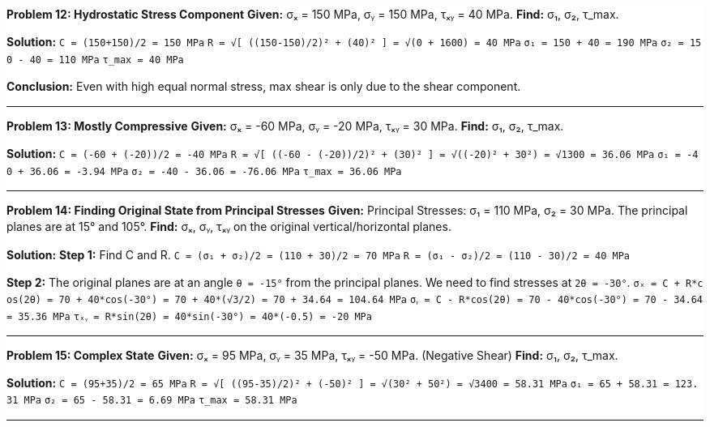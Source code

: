 
**Problem 12: Hydrostatic Stress Component**
**Given:** σₓ = 150 MPa, σᵧ = 150 MPa, τₓᵧ = 40 MPa.
**Find:** σ₁, σ₂, τ_max.

**Solution:**
`C = (150+150)/2 = 150 MPa`
`R = √[ ((150-150)/2)² + (40)² ] = √(0 + 1600) = 40 MPa`
`σ₁ = 150 + 40 = 190 MPa`
`σ₂ = 150 - 40 = 110 MPa`
`τ_max = 40 MPa`

**Conclusion:** Even with high equal normal stress, max shear is only due to the shear component.

---

**Problem 13: Mostly Compressive**
**Given:** σₓ = -60 MPa, σᵧ = -20 MPa, τₓᵧ = 30 MPa.
**Find:** σ₁, σ₂, τ_max.

**Solution:**
`C = (-60 + (-20))/2 = -40 MPa`
`R = √[ ((-60 - (-20))/2)² + (30)² ] = √((-20)² + 30²) = √1300 = 36.06 MPa`
`σ₁ = -40 + 36.06 = -3.94 MPa`
`σ₂ = -40 - 36.06 = -76.06 MPa`
`τ_max = 36.06 MPa`

---

**Problem 14: Finding Original State from Principal Stresses**
**Given:** Principal Stresses: σ₁ = 110 MPa, σ₂ = 30 MPa. The principal planes are at 15° and 105°.
**Find:** σₓ, σᵧ, τₓᵧ on the original vertical/horizontal planes.

**Solution:**
**Step 1:** Find C and R.
`C = (σ₁ + σ₂)/2 = (110 + 30)/2 = 70 MPa`
`R = (σ₁ - σ₂)/2 = (110 - 30)/2 = 40 MPa`

**Step 2:** The original planes are at an angle `θ = -15°` from the principal planes. We need to find stresses at `2θ = -30°`.
`σₓ = C + R*cos(2θ) = 70 + 40*cos(-30°) = 70 + 40*(√3/2) = 70 + 34.64 = 104.64 MPa`
`σᵧ = C - R*cos(2θ) = 70 - 40*cos(-30°) = 70 - 34.64 = 35.36 MPa`
`τₓᵧ = R*sin(2θ) = 40*sin(-30°) = 40*(-0.5) = -20 MPa`

---

**Problem 15: Complex State**
**Given:** σₓ = 95 MPa, σᵧ = 35 MPa, τₓᵧ = -50 MPa. (Negative Shear)
**Find:** σ₁, σ₂, τ_max.

**Solution:**
`C = (95+35)/2 = 65 MPa`
`R = √[ ((95-35)/2)² + (-50)² ] = √(30² + 50²) = √3400 = 58.31 MPa`
`σ₁ = 65 + 58.31 = 123.31 MPa`
`σ₂ = 65 - 58.31 = 6.69 MPa`
`τ_max = 58.31 MPa`

---